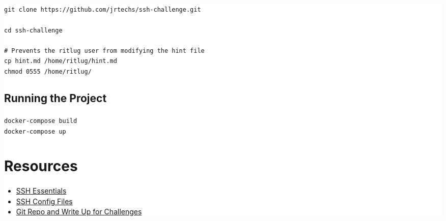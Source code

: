 ```
git clone https://github.com/jrtechs/ssh-challenge.git

cd ssh-challenge

# Prevents the ritlug user from modifying the hint file
cp hint.md /home/ritlug/hint.md
chmod 0555 /home/ritlug/
```

## Running the Project

```
docker-compose build
docker-compose up
```

# Resources

- [SSH Essentials](https://www.digitalocean.com/community/tutorials/ssh-essentials-working-with-ssh-servers-clients-and-keys)
- [SSH Config Files](https://linuxize.com/post/using-the-ssh-config-file/)
- [Git Repo and Write Up for Challenges](https://github.com/jrtechs/ssh-challenge)

